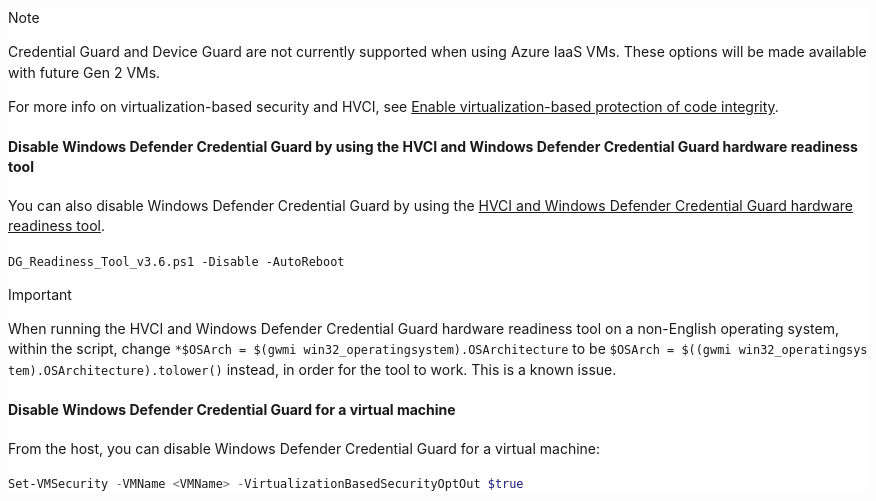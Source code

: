 > [!NOTE]
> Credential Guard and Device Guard are not currently supported when using Azure IaaS VMs. These options will be made available with future Gen 2 VMs.

For more info on virtualization-based security and HVCI, see [Enable virtualization-based protection of code integrity](/windows/security/threat-protection/device-guard/enable-virtualization-based-protection-of-code-integrity
).

<span id="turn-off-with-hardware-readiness-tool"/>

#### Disable Windows Defender Credential Guard by using the HVCI and Windows Defender Credential Guard hardware readiness tool

You can also disable Windows Defender Credential Guard by using the [HVCI and Windows Defender Credential Guard hardware readiness tool](dg-readiness-tool.md).

```
DG_Readiness_Tool_v3.6.ps1 -Disable -AutoReboot
```
> [!IMPORTANT]  
> When running the HVCI and Windows Defender Credential Guard hardware readiness tool on a non-English operating system, within the script, change `*$OSArch = $(gwmi win32_operatingsystem).OSArchitecture` to be `$OSArch = $((gwmi win32_operatingsystem).OSArchitecture).tolower()` instead, in order for the tool to work. 
> This is a known issue.

#### Disable Windows Defender Credential Guard for a virtual machine

From the host, you can disable Windows Defender Credential Guard for a virtual machine:

``` PowerShell
Set-VMSecurity -VMName <VMName> -VirtualizationBasedSecurityOptOut $true
```




